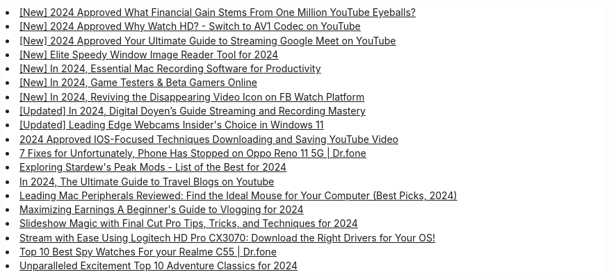 <li><a href="https://youtube-lab.techidaily.com/024-approved-what-financial-gain-stems-from-one-million-youtube-eyeballs/"><u>[New] 2024 Approved  What Financial Gain Stems From One Million YouTube Eyeballs?</u></a></li>
<li><a href="https://youtube-lab.techidaily.com/024-approved-why-watch-hd-switch-to-av1-codec-on-youtube/"><u>[New] 2024 Approved  Why Watch HD? - Switch to AV1 Codec on YouTube</u></a></li>
<li><a href="https://youtube-lab.techidaily.com/024-approved-your-ultimate-guide-to-streaming-google-meet-on-youtube/"><u>[New] 2024 Approved  Your Ultimate Guide to Streaming Google Meet on YouTube</u></a></li>
<li><a href="https://fox-cloud.techidaily.com/new-elite-speedy-window-image-reader-tool-for-2024/"><u>[New] Elite Speedy Window Image Reader Tool for 2024</u></a></li>
<li><a href="https://screen-capture.techidaily.com/new-in-2024-essential-mac-recording-software-for-productivity/"><u>[New] In 2024, Essential Mac Recording Software for Productivity</u></a></li>
<li><a href="https://youtube-tips.techidaily.com/n-2024-game-testers-and-beta-gamers-online/"><u>[New] In 2024, Game Testers & Beta Gamers Online</u></a></li>
<li><a href="https://facebook-video-files.techidaily.com/new-in-2024-reviving-the-disappearing-video-icon-on-fb-watch-platform/"><u>[New] In 2024, Reviving the Disappearing Video Icon on FB Watch Platform</u></a></li>
<li><a href="https://screen-activity-recording.techidaily.com/updated-in-2024-digital-doyens-guide-streaming-and-recording-mastery/"><u>[Updated] In 2024, Digital Doyen’s Guide  Streaming and Recording Mastery</u></a></li>
<li><a href="https://screen-video-capture.techidaily.com/updated-leading-edge-webcams-insiders-choice-in-windows-11/"><u>[Updated] Leading Edge Webcams  Insider's Choice in Windows 11</u></a></li>
<li><a href="https://youtube-stream.techidaily.com/2024-approved-ios-focused-techniques-downloading-and-saving-youtube-video/"><u>2024 Approved  IOS-Focused Techniques  Downloading and Saving YouTube Video</u></a></li>
<li><a href="https://howto.techidaily.com/7-fixes-for-unfortunately-phone-has-stopped-on-oppo-reno-11-5g-drfone-by-drfone-fix-android-problems-fix-android-problems/"><u>7 Fixes for Unfortunately, Phone Has Stopped on Oppo Reno 11 5G | Dr.fone</u></a></li>
<li><a href="https://screen-mirroring-recording.techidaily.com/exploring-stardews-peak-mods-list-of-the-best-for-2024/"><u>Exploring Stardew's Peak Mods - List of the Best for 2024</u></a></li>
<li><a href="https://youtube-docs.techidaily.com/24-the-ultimate-guide-to-travel-blogs-on-youtube/"><u>In 2024, The Ultimate Guide to Travel Blogs on Youtube</u></a></li>
<li><a href="https://buynow-tips.techidaily.com/leading-mac-peripherals-reviewed-find-the-ideal-mouse-for-your-computer-best-picks-2024/"><u>Leading Mac Peripherals Reviewed: Find the Ideal Mouse for Your Computer (Best Picks, 2024)</u></a></li>
<li><a href="https://youtube-stream.techidaily.com/maximizing-earnings-a-beginners-guide-to-vlogging-for-2024/"><u>Maximizing Earnings  A Beginner's Guide to Vlogging for 2024</u></a></li>
<li><a href="https://video-creation-software.techidaily.com/slideshow-magic-with-final-cut-pro-tips-tricks-and-techniques-for-2024/"><u>Slideshow Magic with Final Cut Pro Tips, Tricks, and Techniques for 2024</u></a></li>
<li><a href="https://hardware-help.techidaily.com/stream-with-ease-using-logitech-hd-pro-cx3070-download-the-right-drivers-for-your-os/"><u>Stream with Ease Using Logitech HD Pro CX3070: Download the Right Drivers for Your OS!</u></a></li>
<li><a href="https://android-location-track.techidaily.com/top-10-best-spy-watches-for-your-realme-c55-drfone-by-drfone-virtual-android/"><u>Top 10 Best Spy Watches For your Realme C55 | Dr.fone</u></a></li>
<li><a href="https://screen-activity-recording.techidaily.com/unparalleled-excitement-top-10-adventure-classics-for-2024/"><u>Unparalleled Excitement  Top 10 Adventure Classics for 2024</u></a></li>
</ul></div>
